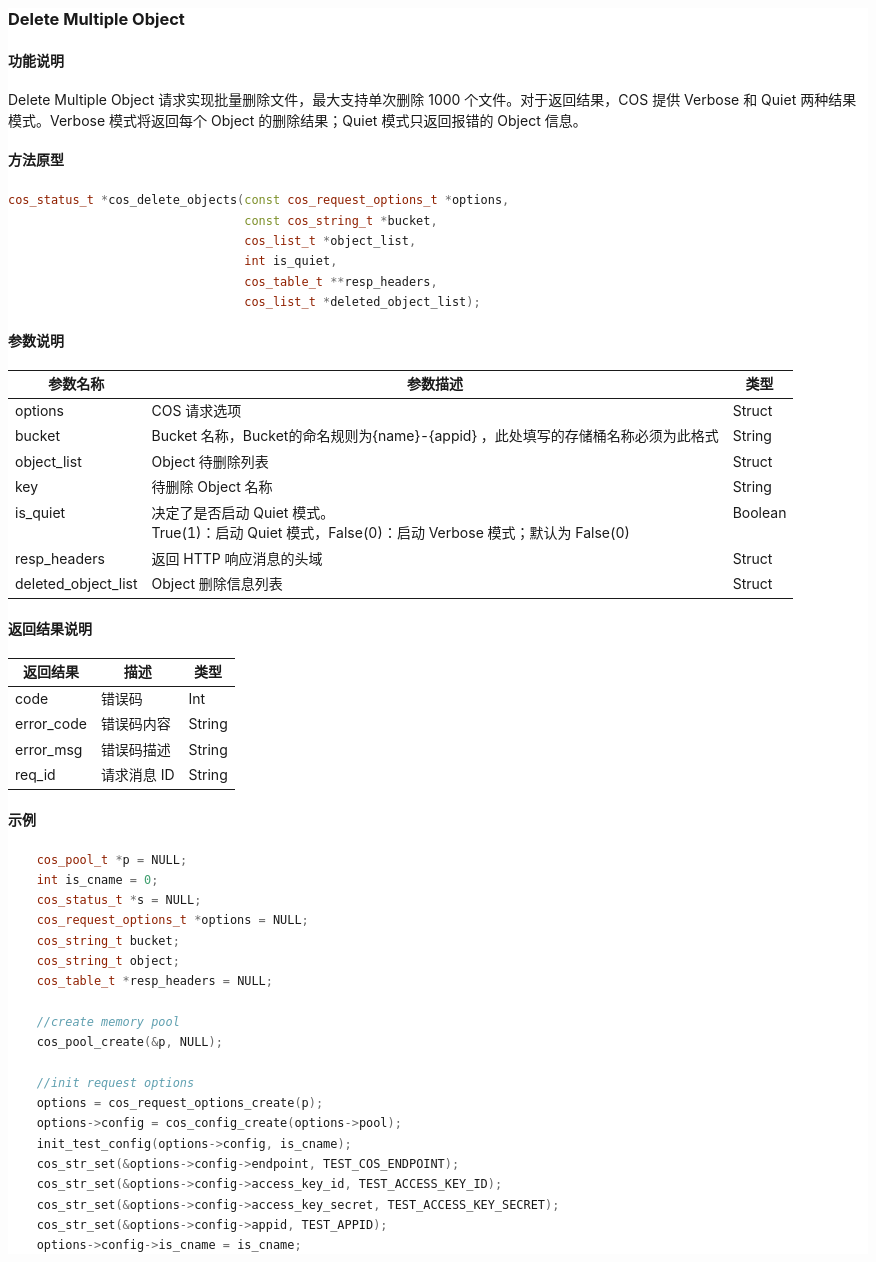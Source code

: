###  Delete Multiple Object
#### 功能说明
Delete Multiple Object 请求实现批量删除文件，最大支持单次删除 1000 个文件。对于返回结果，COS 提供 Verbose 和 Quiet 两种结果模式。Verbose 模式将返回每个 Object 的删除结果；Quiet 模式只返回报错的 Object 信息。

#### 方法原型
```cpp
cos_status_t *cos_delete_objects(const cos_request_options_t *options,
                                 const cos_string_t *bucket, 
                                 cos_list_t *object_list, 
                                 int is_quiet,
                                 cos_table_t **resp_headers, 
                                 cos_list_t *deleted_object_list);
```

#### 参数说明
| 参数名称 | 参数描述 | 类型 | 
|---------|---------|---------|
| options | COS 请求选项|Struct|  
| bucket | Bucket 名称，Bucket的命名规则为{name}-{appid} ，此处填写的存储桶名称必须为此格式|String| 
| object_list | Object 待删除列表|Struct| 
  | key |待删除 Object 名称 |String|  
| is_quiet | 决定了是否启动 Quiet 模式。<br>True(1)：启动 Quiet 模式，False(0)：启动 Verbose 模式；默认为 False(0)|Boolean|  
| resp_headers | 返回 HTTP 响应消息的头域|Struct|  
| deleted_object_list | Object 删除信息列表|Struct|  

#### 返回结果说明
| 返回结果 | 描述 | 类型 | 
|---------|---------|---------|
| code | 错误码  |Int|        
| error_code | 错误码内容|String|   
| error_msg |错误码描述 |String|   
| req_id | 请求消息 ID |String|

#### 示例
```cpp
    cos_pool_t *p = NULL;
    int is_cname = 0;
    cos_status_t *s = NULL;
    cos_request_options_t *options = NULL;
    cos_string_t bucket;
    cos_string_t object;
    cos_table_t *resp_headers = NULL;
    
    //create memory pool
    cos_pool_create(&p, NULL);
    
    //init request options
    options = cos_request_options_create(p);
    options->config = cos_config_create(options->pool);
    init_test_config(options->config, is_cname);
    cos_str_set(&options->config->endpoint, TEST_COS_ENDPOINT);
    cos_str_set(&options->config->access_key_id, TEST_ACCESS_KEY_ID);
    cos_str_set(&options->config->access_key_secret, TEST_ACCESS_KEY_SECRET);
    cos_str_set(&options->config->appid, TEST_APPID);
    options->config->is_cname = is_cname;
```